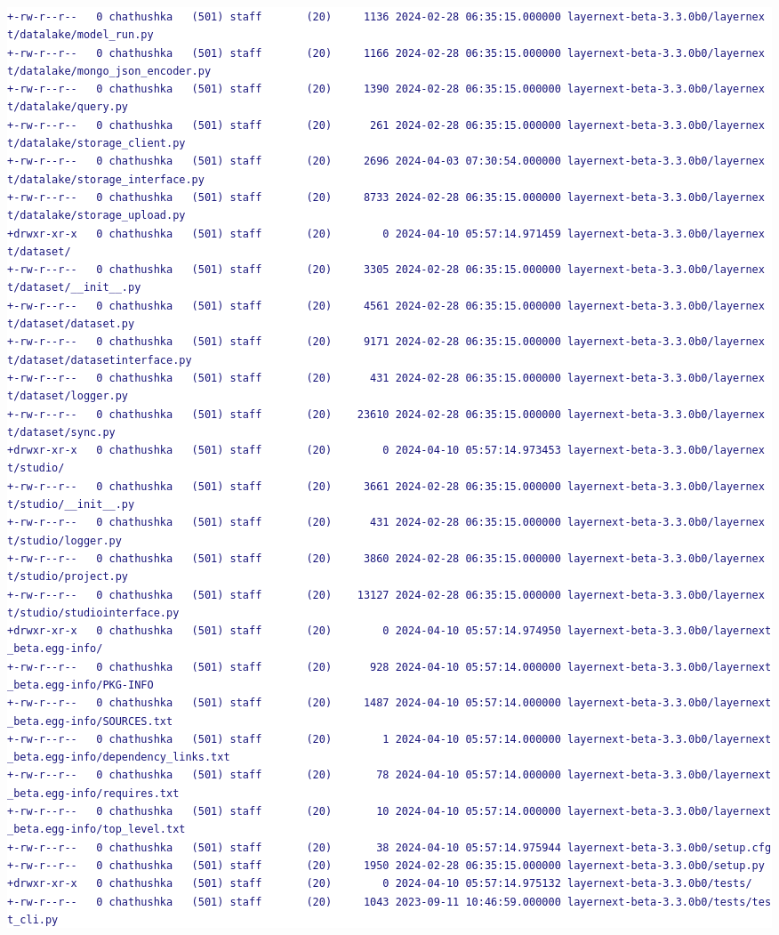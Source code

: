 ```diff
+-rw-r--r--   0 chathushka   (501) staff       (20)     1136 2024-02-28 06:35:15.000000 layernext-beta-3.3.0b0/layernext/datalake/model_run.py
+-rw-r--r--   0 chathushka   (501) staff       (20)     1166 2024-02-28 06:35:15.000000 layernext-beta-3.3.0b0/layernext/datalake/mongo_json_encoder.py
+-rw-r--r--   0 chathushka   (501) staff       (20)     1390 2024-02-28 06:35:15.000000 layernext-beta-3.3.0b0/layernext/datalake/query.py
+-rw-r--r--   0 chathushka   (501) staff       (20)      261 2024-02-28 06:35:15.000000 layernext-beta-3.3.0b0/layernext/datalake/storage_client.py
+-rw-r--r--   0 chathushka   (501) staff       (20)     2696 2024-04-03 07:30:54.000000 layernext-beta-3.3.0b0/layernext/datalake/storage_interface.py
+-rw-r--r--   0 chathushka   (501) staff       (20)     8733 2024-02-28 06:35:15.000000 layernext-beta-3.3.0b0/layernext/datalake/storage_upload.py
+drwxr-xr-x   0 chathushka   (501) staff       (20)        0 2024-04-10 05:57:14.971459 layernext-beta-3.3.0b0/layernext/dataset/
+-rw-r--r--   0 chathushka   (501) staff       (20)     3305 2024-02-28 06:35:15.000000 layernext-beta-3.3.0b0/layernext/dataset/__init__.py
+-rw-r--r--   0 chathushka   (501) staff       (20)     4561 2024-02-28 06:35:15.000000 layernext-beta-3.3.0b0/layernext/dataset/dataset.py
+-rw-r--r--   0 chathushka   (501) staff       (20)     9171 2024-02-28 06:35:15.000000 layernext-beta-3.3.0b0/layernext/dataset/datasetinterface.py
+-rw-r--r--   0 chathushka   (501) staff       (20)      431 2024-02-28 06:35:15.000000 layernext-beta-3.3.0b0/layernext/dataset/logger.py
+-rw-r--r--   0 chathushka   (501) staff       (20)    23610 2024-02-28 06:35:15.000000 layernext-beta-3.3.0b0/layernext/dataset/sync.py
+drwxr-xr-x   0 chathushka   (501) staff       (20)        0 2024-04-10 05:57:14.973453 layernext-beta-3.3.0b0/layernext/studio/
+-rw-r--r--   0 chathushka   (501) staff       (20)     3661 2024-02-28 06:35:15.000000 layernext-beta-3.3.0b0/layernext/studio/__init__.py
+-rw-r--r--   0 chathushka   (501) staff       (20)      431 2024-02-28 06:35:15.000000 layernext-beta-3.3.0b0/layernext/studio/logger.py
+-rw-r--r--   0 chathushka   (501) staff       (20)     3860 2024-02-28 06:35:15.000000 layernext-beta-3.3.0b0/layernext/studio/project.py
+-rw-r--r--   0 chathushka   (501) staff       (20)    13127 2024-02-28 06:35:15.000000 layernext-beta-3.3.0b0/layernext/studio/studiointerface.py
+drwxr-xr-x   0 chathushka   (501) staff       (20)        0 2024-04-10 05:57:14.974950 layernext-beta-3.3.0b0/layernext_beta.egg-info/
+-rw-r--r--   0 chathushka   (501) staff       (20)      928 2024-04-10 05:57:14.000000 layernext-beta-3.3.0b0/layernext_beta.egg-info/PKG-INFO
+-rw-r--r--   0 chathushka   (501) staff       (20)     1487 2024-04-10 05:57:14.000000 layernext-beta-3.3.0b0/layernext_beta.egg-info/SOURCES.txt
+-rw-r--r--   0 chathushka   (501) staff       (20)        1 2024-04-10 05:57:14.000000 layernext-beta-3.3.0b0/layernext_beta.egg-info/dependency_links.txt
+-rw-r--r--   0 chathushka   (501) staff       (20)       78 2024-04-10 05:57:14.000000 layernext-beta-3.3.0b0/layernext_beta.egg-info/requires.txt
+-rw-r--r--   0 chathushka   (501) staff       (20)       10 2024-04-10 05:57:14.000000 layernext-beta-3.3.0b0/layernext_beta.egg-info/top_level.txt
+-rw-r--r--   0 chathushka   (501) staff       (20)       38 2024-04-10 05:57:14.975944 layernext-beta-3.3.0b0/setup.cfg
+-rw-r--r--   0 chathushka   (501) staff       (20)     1950 2024-02-28 06:35:15.000000 layernext-beta-3.3.0b0/setup.py
+drwxr-xr-x   0 chathushka   (501) staff       (20)        0 2024-04-10 05:57:14.975132 layernext-beta-3.3.0b0/tests/
+-rw-r--r--   0 chathushka   (501) staff       (20)     1043 2023-09-11 10:46:59.000000 layernext-beta-3.3.0b0/tests/test_cli.py
```
